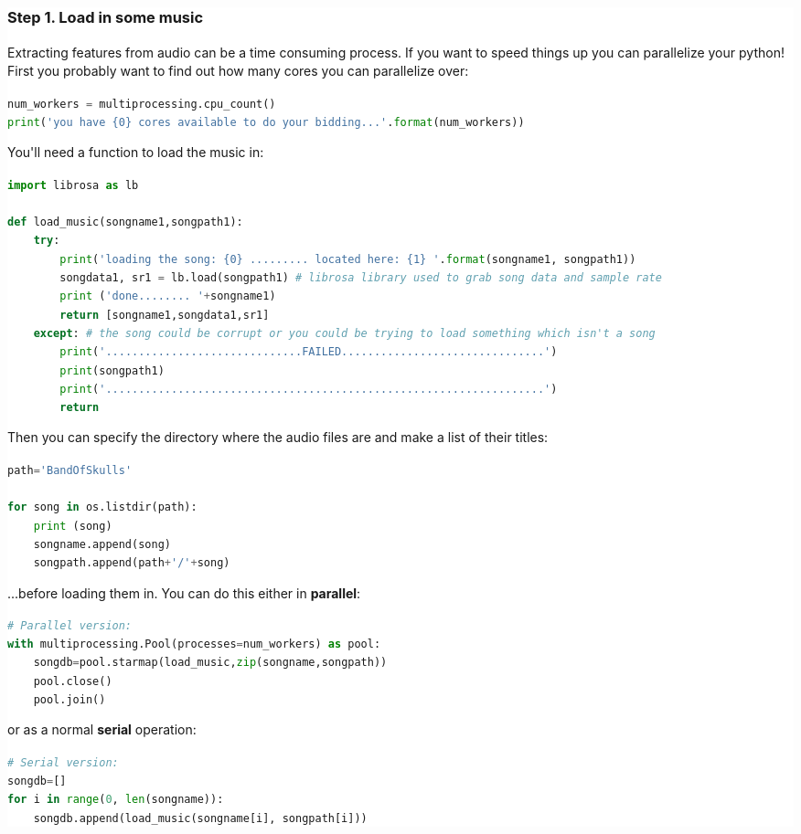 ### Step 1. Load in some music

Extracting features from audio can be a time consuming process. If you want to speed things up you can parallelize your python! First you probably want to find out how many cores you can parallelize over:

```python
num_workers = multiprocessing.cpu_count() 
print('you have {0} cores available to do your bidding...'.format(num_workers))
```

You'll need a function to load the music in:

```python
import librosa as lb

def load_music(songname1,songpath1):
    try:
        print('loading the song: {0} ......... located here: {1} '.format(songname1, songpath1))
        songdata1, sr1 = lb.load(songpath1) # librosa library used to grab song data and sample rate
        print ('done........ '+songname1)
        return [songname1,songdata1,sr1]
    except: # the song could be corrupt or you could be trying to load something which isn't a song
        print('..............................FAILED...............................')
        print(songpath1)
        print('...................................................................')
        return
```

Then you can specify the directory where the audio files are and make a list of their titles:

```python
path='BandOfSkulls'

for song in os.listdir(path):
    print (song)
    songname.append(song)
    songpath.append(path+'/'+song)
```


 ...before loading them in. You can do this either in **parallel**:

```python
# Parallel version:
with multiprocessing.Pool(processes=num_workers) as pool:
    songdb=pool.starmap(load_music,zip(songname,songpath))
    pool.close()
    pool.join()
```
or as a normal **serial** operation:

```python
# Serial version:
songdb=[]
for i in range(0, len(songname)):
    songdb.append(load_music(songname[i], songpath[i]))
```

